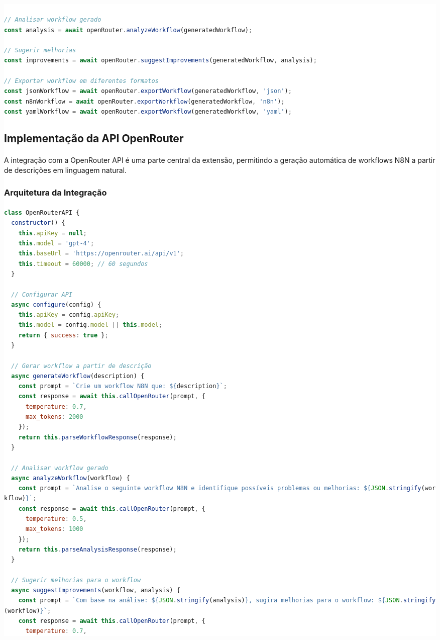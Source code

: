 ```javascript

// Analisar workflow gerado
const analysis = await openRouter.analyzeWorkflow(generatedWorkflow);

// Sugerir melhorias
const improvements = await openRouter.suggestImprovements(generatedWorkflow, analysis);

// Exportar workflow em diferentes formatos
const jsonWorkflow = await openRouter.exportWorkflow(generatedWorkflow, 'json');
const n8nWorkflow = await openRouter.exportWorkflow(generatedWorkflow, 'n8n');
const yamlWorkflow = await openRouter.exportWorkflow(generatedWorkflow, 'yaml');
```

## Implementação da API OpenRouter

A integração com a OpenRouter API é uma parte central da extensão, permitindo a geração automática de workflows N8N a partir de descrições em linguagem natural.

### Arquitetura da Integração

```javascript
class OpenRouterAPI {
  constructor() {
    this.apiKey = null;
    this.model = 'gpt-4';
    this.baseUrl = 'https://openrouter.ai/api/v1';
    this.timeout = 60000; // 60 segundos
  }

  // Configurar API
  async configure(config) {
    this.apiKey = config.apiKey;
    this.model = config.model || this.model;
    return { success: true };
  }

  // Gerar workflow a partir de descrição
  async generateWorkflow(description) {
    const prompt = `Crie um workflow N8N que: ${description}`;
    const response = await this.callOpenRouter(prompt, {
      temperature: 0.7,
      max_tokens: 2000
    });
    return this.parseWorkflowResponse(response);
  }

  // Analisar workflow gerado
  async analyzeWorkflow(workflow) {
    const prompt = `Analise o seguinte workflow N8N e identifique possíveis problemas ou melhorias: ${JSON.stringify(workflow)}`;
    const response = await this.callOpenRouter(prompt, {
      temperature: 0.5,
      max_tokens: 1000
    });
    return this.parseAnalysisResponse(response);
  }

  // Sugerir melhorias para o workflow
  async suggestImprovements(workflow, analysis) {
    const prompt = `Com base na análise: ${JSON.stringify(analysis)}, sugira melhorias para o workflow: ${JSON.stringify(workflow)}`;
    const response = await this.callOpenRouter(prompt, {
      temperature: 0.7,
```
